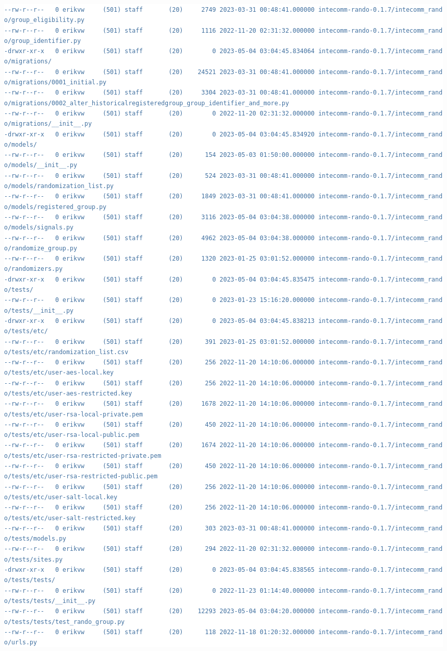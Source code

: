 ```diff
--rw-r--r--   0 erikvw     (501) staff       (20)     2749 2023-03-31 00:48:41.000000 intecomm-rando-0.1.7/intecomm_rando/group_eligibility.py
--rw-r--r--   0 erikvw     (501) staff       (20)     1116 2022-11-20 02:31:32.000000 intecomm-rando-0.1.7/intecomm_rando/group_identifier.py
-drwxr-xr-x   0 erikvw     (501) staff       (20)        0 2023-05-04 03:04:45.834064 intecomm-rando-0.1.7/intecomm_rando/migrations/
--rw-r--r--   0 erikvw     (501) staff       (20)    24521 2023-03-31 00:48:41.000000 intecomm-rando-0.1.7/intecomm_rando/migrations/0001_initial.py
--rw-r--r--   0 erikvw     (501) staff       (20)     3304 2023-03-31 00:48:41.000000 intecomm-rando-0.1.7/intecomm_rando/migrations/0002_alter_historicalregisteredgroup_group_identifier_and_more.py
--rw-r--r--   0 erikvw     (501) staff       (20)        0 2022-11-20 02:31:32.000000 intecomm-rando-0.1.7/intecomm_rando/migrations/__init__.py
-drwxr-xr-x   0 erikvw     (501) staff       (20)        0 2023-05-04 03:04:45.834920 intecomm-rando-0.1.7/intecomm_rando/models/
--rw-r--r--   0 erikvw     (501) staff       (20)      154 2023-05-03 01:50:00.000000 intecomm-rando-0.1.7/intecomm_rando/models/__init__.py
--rw-r--r--   0 erikvw     (501) staff       (20)      524 2023-03-31 00:48:41.000000 intecomm-rando-0.1.7/intecomm_rando/models/randomization_list.py
--rw-r--r--   0 erikvw     (501) staff       (20)     1849 2023-03-31 00:48:41.000000 intecomm-rando-0.1.7/intecomm_rando/models/registered_group.py
--rw-r--r--   0 erikvw     (501) staff       (20)     3116 2023-05-04 03:04:38.000000 intecomm-rando-0.1.7/intecomm_rando/models/signals.py
--rw-r--r--   0 erikvw     (501) staff       (20)     4962 2023-05-04 03:04:38.000000 intecomm-rando-0.1.7/intecomm_rando/randomize_group.py
--rw-r--r--   0 erikvw     (501) staff       (20)     1320 2023-01-25 03:01:52.000000 intecomm-rando-0.1.7/intecomm_rando/randomizers.py
-drwxr-xr-x   0 erikvw     (501) staff       (20)        0 2023-05-04 03:04:45.835475 intecomm-rando-0.1.7/intecomm_rando/tests/
--rw-r--r--   0 erikvw     (501) staff       (20)        0 2023-01-23 15:16:20.000000 intecomm-rando-0.1.7/intecomm_rando/tests/__init__.py
-drwxr-xr-x   0 erikvw     (501) staff       (20)        0 2023-05-04 03:04:45.838213 intecomm-rando-0.1.7/intecomm_rando/tests/etc/
--rw-r--r--   0 erikvw     (501) staff       (20)      391 2023-01-25 03:01:52.000000 intecomm-rando-0.1.7/intecomm_rando/tests/etc/randomization_list.csv
--rw-r--r--   0 erikvw     (501) staff       (20)      256 2022-11-20 14:10:06.000000 intecomm-rando-0.1.7/intecomm_rando/tests/etc/user-aes-local.key
--rw-r--r--   0 erikvw     (501) staff       (20)      256 2022-11-20 14:10:06.000000 intecomm-rando-0.1.7/intecomm_rando/tests/etc/user-aes-restricted.key
--rw-r--r--   0 erikvw     (501) staff       (20)     1678 2022-11-20 14:10:06.000000 intecomm-rando-0.1.7/intecomm_rando/tests/etc/user-rsa-local-private.pem
--rw-r--r--   0 erikvw     (501) staff       (20)      450 2022-11-20 14:10:06.000000 intecomm-rando-0.1.7/intecomm_rando/tests/etc/user-rsa-local-public.pem
--rw-r--r--   0 erikvw     (501) staff       (20)     1674 2022-11-20 14:10:06.000000 intecomm-rando-0.1.7/intecomm_rando/tests/etc/user-rsa-restricted-private.pem
--rw-r--r--   0 erikvw     (501) staff       (20)      450 2022-11-20 14:10:06.000000 intecomm-rando-0.1.7/intecomm_rando/tests/etc/user-rsa-restricted-public.pem
--rw-r--r--   0 erikvw     (501) staff       (20)      256 2022-11-20 14:10:06.000000 intecomm-rando-0.1.7/intecomm_rando/tests/etc/user-salt-local.key
--rw-r--r--   0 erikvw     (501) staff       (20)      256 2022-11-20 14:10:06.000000 intecomm-rando-0.1.7/intecomm_rando/tests/etc/user-salt-restricted.key
--rw-r--r--   0 erikvw     (501) staff       (20)      303 2023-03-31 00:48:41.000000 intecomm-rando-0.1.7/intecomm_rando/tests/models.py
--rw-r--r--   0 erikvw     (501) staff       (20)      294 2022-11-20 02:31:32.000000 intecomm-rando-0.1.7/intecomm_rando/tests/sites.py
-drwxr-xr-x   0 erikvw     (501) staff       (20)        0 2023-05-04 03:04:45.838565 intecomm-rando-0.1.7/intecomm_rando/tests/tests/
--rw-r--r--   0 erikvw     (501) staff       (20)        0 2022-11-23 01:14:40.000000 intecomm-rando-0.1.7/intecomm_rando/tests/tests/__init__.py
--rw-r--r--   0 erikvw     (501) staff       (20)    12293 2023-05-04 03:04:20.000000 intecomm-rando-0.1.7/intecomm_rando/tests/tests/test_rando_group.py
--rw-r--r--   0 erikvw     (501) staff       (20)      118 2022-11-18 01:20:32.000000 intecomm-rando-0.1.7/intecomm_rando/urls.py
```